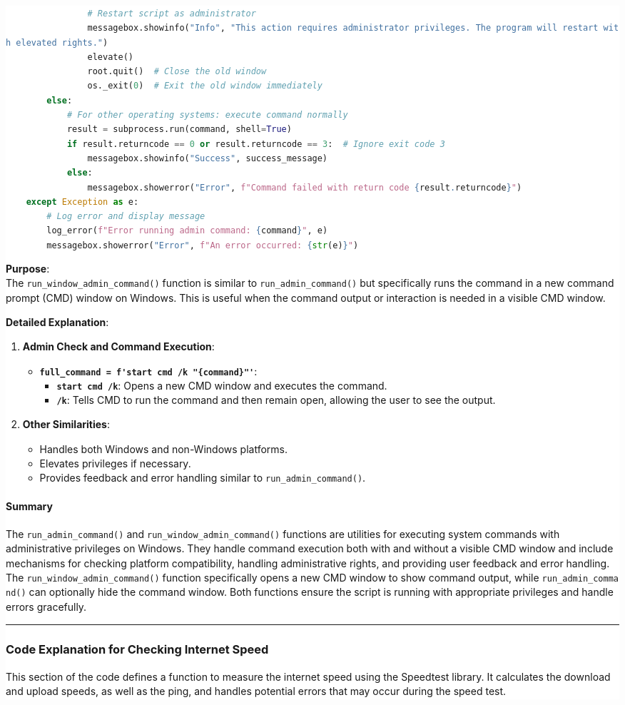```python
                # Restart script as administrator
                messagebox.showinfo("Info", "This action requires administrator privileges. The program will restart with elevated rights.")
                elevate()
                root.quit()  # Close the old window
                os._exit(0)  # Exit the old window immediately
        else:
            # For other operating systems: execute command normally
            result = subprocess.run(command, shell=True)
            if result.returncode == 0 or result.returncode == 3:  # Ignore exit code 3
                messagebox.showinfo("Success", success_message)
            else:
                messagebox.showerror("Error", f"Command failed with return code {result.returncode}")
    except Exception as e:
        # Log error and display message
        log_error(f"Error running admin command: {command}", e)
        messagebox.showerror("Error", f"An error occurred: {str(e)}")
```

**Purpose**:  
The `run_window_admin_command()` function is similar to `run_admin_command()` but specifically runs the command in a new command prompt (CMD) window on Windows. This is useful when the command output or interaction is needed in a visible CMD window.

**Detailed Explanation**:

1. **Admin Check and Command Execution**:
   - **`full_command = f'start cmd /k "{command}"'`**:
     - **`start cmd /k`**: Opens a new CMD window and executes the command.
     - **`/k`**: Tells CMD to run the command and then remain open, allowing the user to see the output.

2. **Other Similarities**:
   - Handles both Windows and non-Windows platforms.
   - Elevates privileges if necessary.
   - Provides feedback and error handling similar to `run_admin_command()`.

#### **Summary**

The `run_admin_command()` and `run_window_admin_command()` functions are utilities for executing system commands with administrative privileges on Windows. They handle command execution both with and without a visible CMD window and include mechanisms for checking platform compatibility, handling administrative rights, and providing user feedback and error handling. The `run_window_admin_command()` function specifically opens a new CMD window to show command output, while `run_admin_command()` can optionally hide the command window. Both functions ensure the script is running with appropriate privileges and handle errors gracefully.

------------------------------------------------------------------------------------------------------------------------------------------------------------------------------------------------------------------------------------------------------------------------------------------------------------------------------------------------------------------------------------------------------------------------------------------------------------------------------------------------------------------------------------------------------------------------------------------------------------------------------------------------------------------------------------------------------------------------------------------------------------------------------------------------------------------------------------------------------------------------------------------------------------------------------------------------------------------------------------------------------------------------------

### **Code Explanation for Checking Internet Speed**

This section of the code defines a function to measure the internet speed using the Speedtest library. It calculates the download and upload speeds, as well as the ping, and handles potential errors that may occur during the speed test.

